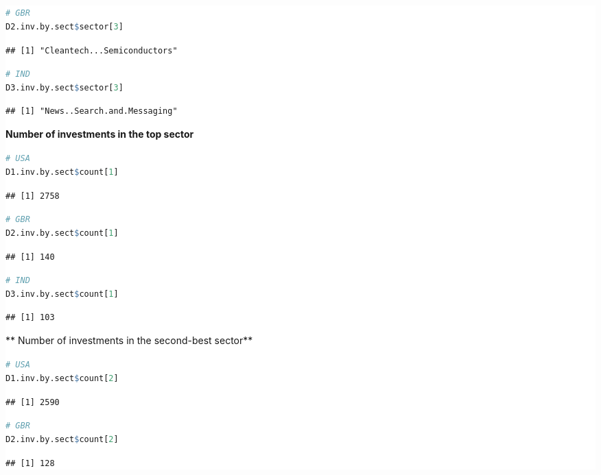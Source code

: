 ``` r
# GBR
D2.inv.by.sect$sector[3]
```

    ## [1] "Cleantech...Semiconductors"

``` r
# IND
D3.inv.by.sect$sector[3]
```

    ## [1] "News..Search.and.Messaging"

**Number of investments in the top sector**

``` r
# USA
D1.inv.by.sect$count[1]
```

    ## [1] 2758

``` r
# GBR
D2.inv.by.sect$count[1]
```

    ## [1] 140

``` r
# IND
D3.inv.by.sect$count[1]
```

    ## [1] 103

\*\* Number of investments in the second-best sector\*\*

``` r
# USA
D1.inv.by.sect$count[2]
```

    ## [1] 2590

``` r
# GBR
D2.inv.by.sect$count[2]
```

    ## [1] 128
